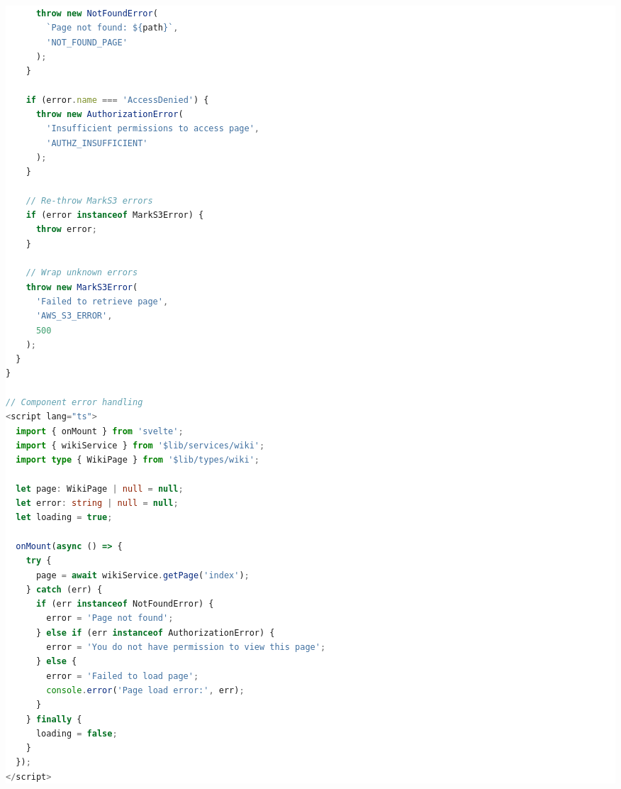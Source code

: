```typescript
      throw new NotFoundError(
        `Page not found: ${path}`,
        'NOT_FOUND_PAGE'
      );
    }
    
    if (error.name === 'AccessDenied') {
      throw new AuthorizationError(
        'Insufficient permissions to access page',
        'AUTHZ_INSUFFICIENT'
      );
    }

    // Re-throw MarkS3 errors
    if (error instanceof MarkS3Error) {
      throw error;
    }

    // Wrap unknown errors
    throw new MarkS3Error(
      'Failed to retrieve page',
      'AWS_S3_ERROR',
      500
    );
  }
}

// Component error handling
<script lang="ts">
  import { onMount } from 'svelte';
  import { wikiService } from '$lib/services/wiki';
  import type { WikiPage } from '$lib/types/wiki';

  let page: WikiPage | null = null;
  let error: string | null = null;
  let loading = true;

  onMount(async () => {
    try {
      page = await wikiService.getPage('index');
    } catch (err) {
      if (err instanceof NotFoundError) {
        error = 'Page not found';
      } else if (err instanceof AuthorizationError) {
        error = 'You do not have permission to view this page';
      } else {
        error = 'Failed to load page';
        console.error('Page load error:', err);
      }
    } finally {
      loading = false;
    }
  });
</script>
```
